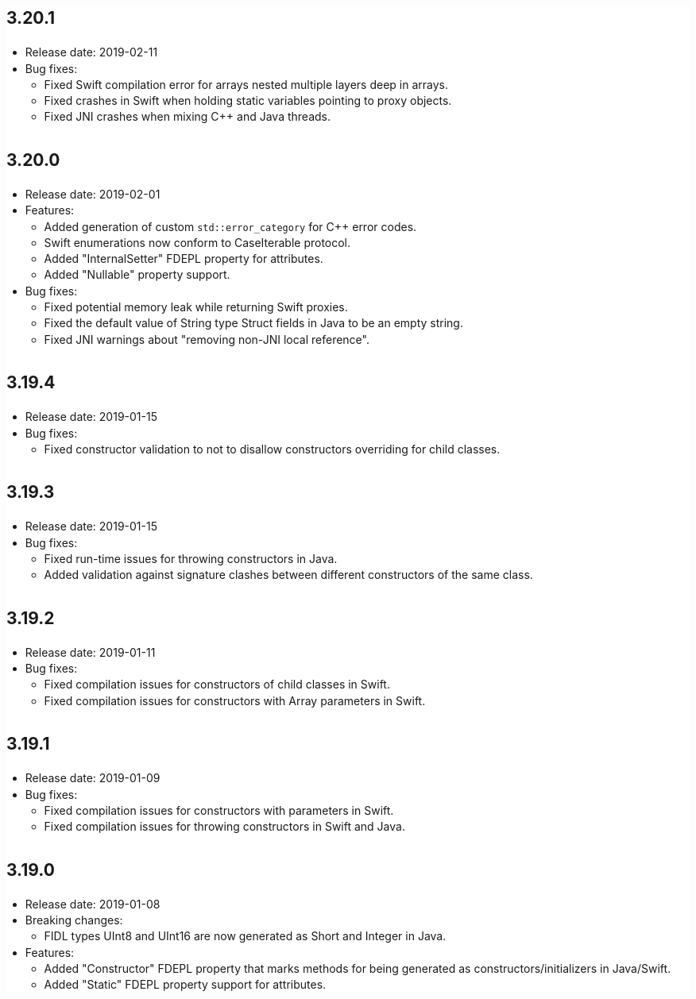 ## 3.20.1
- Release date: 2019-02-11
- Bug fixes:
  + Fixed Swift compilation error for arrays nested multiple layers deep in arrays.
  + Fixed crashes in Swift when holding static variables pointing to proxy objects.
  + Fixed JNI crashes when mixing C++ and Java threads.

## 3.20.0
- Release date: 2019-02-01
- Features:
  + Added generation of custom `std::error_category` for C++ error codes.
  + Swift enumerations now conform to CaseIterable protocol.
  + Added "InternalSetter" FDEPL property for attributes.
  + Added "Nullable" property support.
- Bug fixes:
  + Fixed potential memory leak while returning Swift proxies.
  + Fixed the default value of String type Struct fields in Java to be an empty string.
  + Fixed JNI warnings about "removing non-JNI local reference".

## 3.19.4
- Release date: 2019-01-15
- Bug fixes:
  + Fixed constructor validation to not to disallow constructors overriding for child classes.

## 3.19.3
- Release date: 2019-01-15
- Bug fixes:
  + Fixed run-time issues for throwing constructors in Java.
  + Added validation against signature clashes between different constructors of the same class.

## 3.19.2
- Release date: 2019-01-11
- Bug fixes:
  + Fixed compilation issues for constructors of child classes in Swift.
  + Fixed compilation issues for constructors with Array parameters in Swift.

## 3.19.1
- Release date: 2019-01-09
- Bug fixes:
  + Fixed compilation issues for constructors with parameters in Swift.
  + Fixed compilation issues for throwing constructors in Swift and Java.

## 3.19.0
- Release date: 2019-01-08
- Breaking changes:
  + FIDL types UInt8 and UInt16 are now generated as Short and Integer in Java.
- Features:
  + Added "Constructor" FDEPL property that marks methods for being generated as
    constructors/initializers in Java/Swift.
  + Added "Static" FDEPL property support for attributes.
